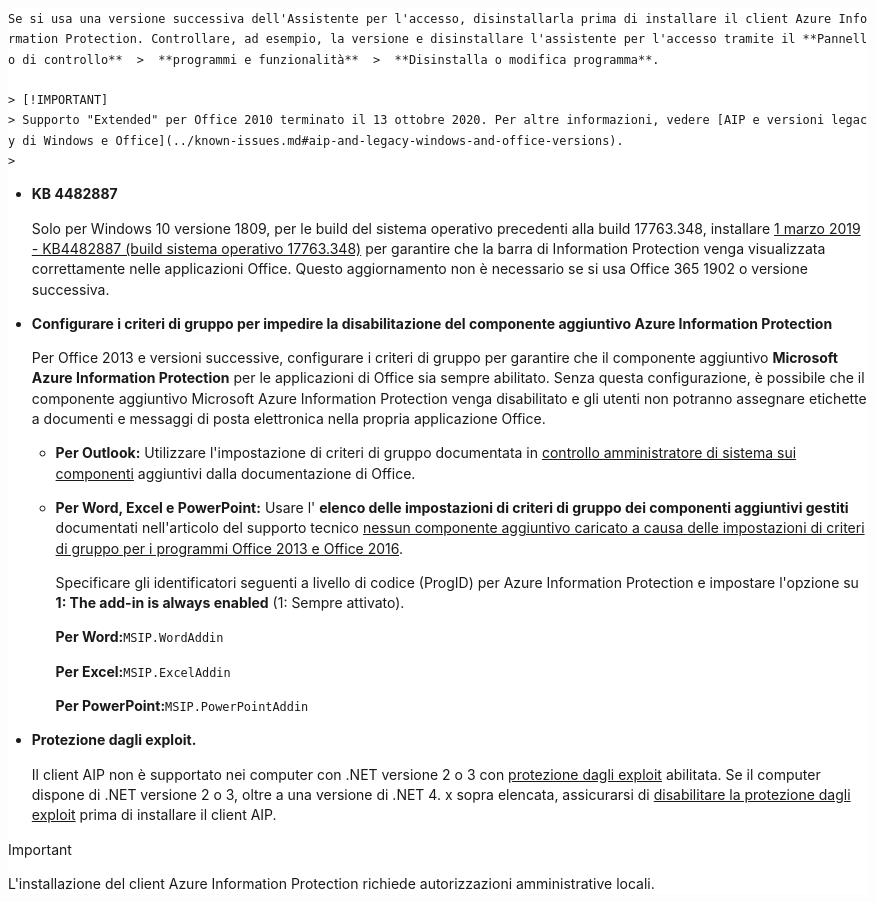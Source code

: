     Se si usa una versione successiva dell'Assistente per l'accesso, disinstallarla prima di installare il client Azure Information Protection. Controllare, ad esempio, la versione e disinstallare l'assistente per l'accesso tramite il **Pannello di controllo**  >  **programmi e funzionalità**  >  **Disinstalla o modifica programma**.

    > [!IMPORTANT]
    > Supporto "Extended" per Office 2010 terminato il 13 ottobre 2020. Per altre informazioni, vedere [AIP e versioni legacy di Windows e Office](../known-issues.md#aip-and-legacy-windows-and-office-versions).
    >

- **KB 4482887**

    Solo per Windows 10 versione 1809, per le build del sistema operativo precedenti alla build 17763.348, installare [1 marzo 2019 - KB4482887 (build sistema operativo 17763.348)](https://support.microsoft.com/help/4482887/windows-10-update-kb4482887) per garantire che la barra di Information Protection venga visualizzata correttamente nelle applicazioni Office. Questo aggiornamento non è necessario se si usa Office 365 1902 o versione successiva.

- **Configurare i criteri di gruppo per impedire la disabilitazione del componente aggiuntivo Azure Information Protection**

    Per Office 2013 e versioni successive, configurare i criteri di gruppo per garantire che il componente aggiuntivo **Microsoft Azure Information Protection** per le applicazioni di Office sia sempre abilitato. Senza questa configurazione, è possibile che il componente aggiuntivo Microsoft Azure Information Protection venga disabilitato e gli utenti non potranno assegnare etichette a documenti e messaggi di posta elettronica nella propria applicazione Office.

    - **Per Outlook:** Utilizzare l'impostazione di criteri di gruppo documentata in [controllo amministratore di sistema sui componenti](/office/vba/outlook/concepts/getting-started/support-for-keeping-add-ins-enabled#system-administrator-control-over-add-ins) aggiuntivi dalla documentazione di Office.

    - **Per Word, Excel e PowerPoint:** Usare l' **elenco delle impostazioni di criteri di gruppo dei componenti aggiuntivi gestiti** documentati nell'articolo del supporto tecnico [nessun componente aggiuntivo caricato a causa delle impostazioni di criteri di gruppo per i programmi Office 2013 e Office 2016](https://support.microsoft.com/help/2733070/no-add-ins-loaded-due-to-group-policy-settings-for-office-2013-and-off).

        Specificare gli identificatori seguenti a livello di codice (ProgID) per Azure Information Protection e impostare l'opzione su **1: The add-in is always enabled** (1: Sempre attivato).

        **Per Word:**`MSIP.WordAddin`

        **Per Excel:**`MSIP.ExcelAddin`

        **Per PowerPoint:**`MSIP.PowerPointAddin`

- **Protezione dagli exploit.** 

    Il client AIP non è supportato nei computer con .NET versione 2 o 3 con [protezione dagli exploit](/windows/security/threat-protection/microsoft-defender-atp/enable-exploit-protection) abilitata. Se il computer dispone di .NET versione 2 o 3, oltre a una versione di .NET 4. x sopra elencata, assicurarsi di [disabilitare la protezione dagli exploit](../known-issues.md#known-issues-for-aip-and-exploit-protection) prima di installare il client AIP.  

> [!IMPORTANT]
> L'installazione del client Azure Information Protection richiede autorizzazioni amministrative locali.
